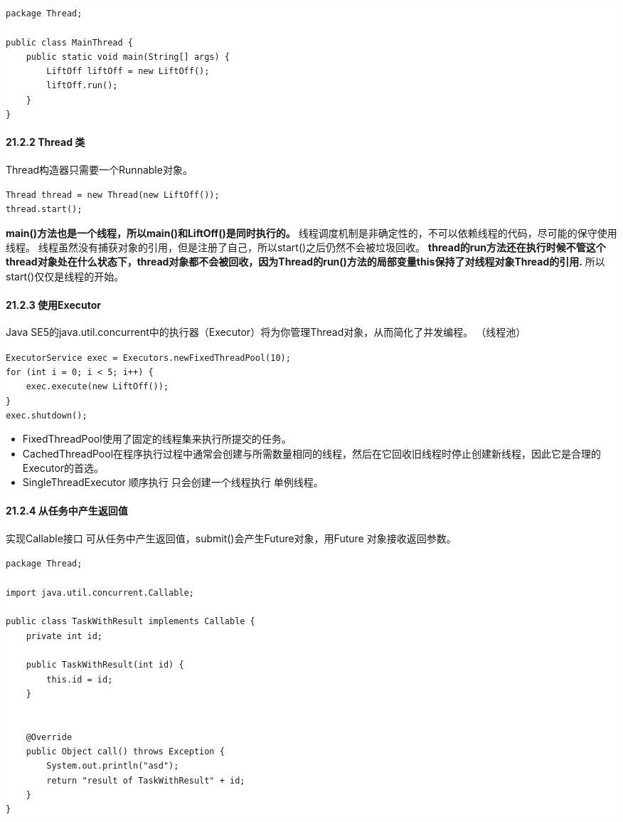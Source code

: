 ```
package Thread;

public class MainThread {
    public static void main(String[] args) {
        LiftOff liftOff = new LiftOff();
        liftOff.run();
    }
}

```
#### 21.2.2 Thread 类

Thread构造器只需要一个Runnable对象。
```
Thread thread = new Thread(new LiftOff());
thread.start();
```

**main()方法也是一个线程，所以main()和LiftOff()是同时执行的。**
线程调度机制是非确定性的，不可以依赖线程的代码，尽可能的保守使用线程。
线程虽然没有捕获对象的引用，但是注册了自己，所以start()之后仍然不会被垃圾回收。
**thread的run方法还在执行时候不管这个thread对象处在什么状态下，thread对象都不会被回收，因为Thread的run()方法的局部变量this保持了对线程对象Thread的引用.**
所以start()仅仅是线程的开始。


#### 21.2.3 使用Executor

Java SE5的java.util.concurrent中的执行器（Executor）将为你管理Thread对象，从而简化了并发编程。 （线程池）
```
ExecutorService exec = Executors.newFixedThreadPool(10);
for (int i = 0; i < 5; i++) {
    exec.execute(new LiftOff());
}
exec.shutdown();
```

- FixedThreadPool使用了固定的线程集来执行所提交的任务。
- CachedThreadPool在程序执行过程中通常会创建与所需数量相同的线程，然后在它回收旧线程时停止创建新线程，因此它是合理的Executor的首选。
- SingleThreadExecutor 顺序执行 只会创建一个线程执行 单例线程。

#### 21.2.4 从任务中产生返回值

实现Callable接口 可从任务中产生返回值，submit()会产生Future对象，用Future 对象接收返回参数。

```
package Thread;

import java.util.concurrent.Callable;

public class TaskWithResult implements Callable {
    private int id;

    public TaskWithResult(int id) {
        this.id = id;
    }


    @Override
    public Object call() throws Exception {
        System.out.println("asd");
        return "result of TaskWithResult" + id;
    }
}

```
